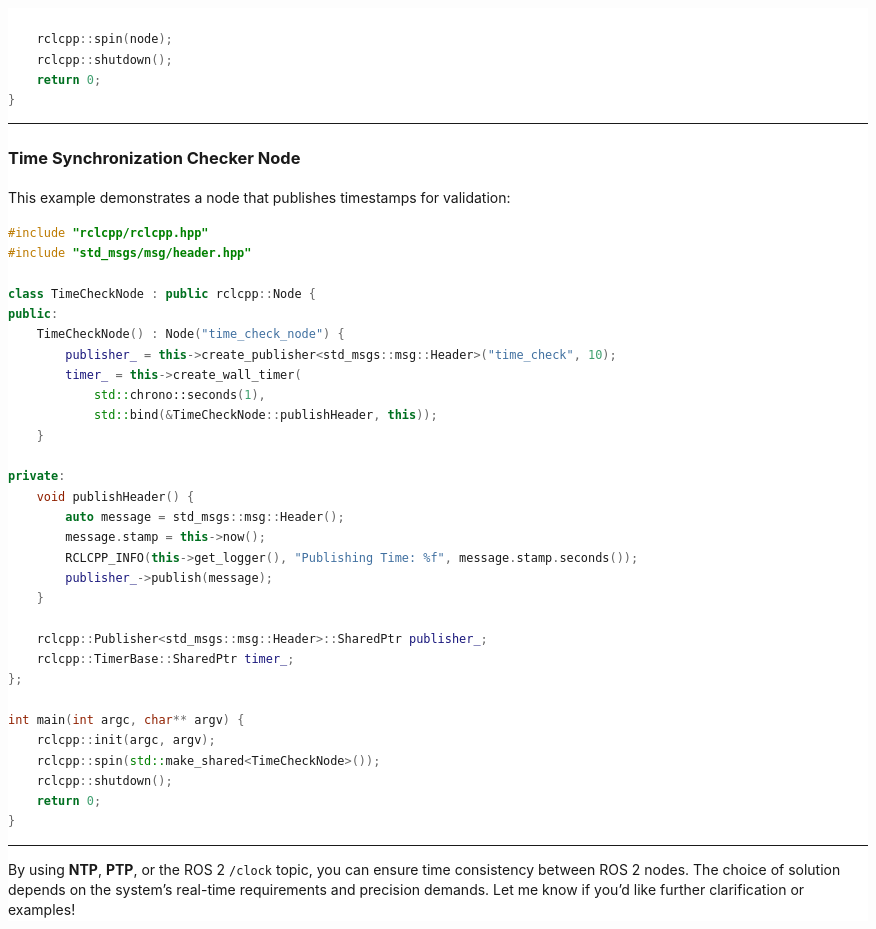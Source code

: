 ```cpp

    rclcpp::spin(node);
    rclcpp::shutdown();
    return 0;
}
```

------

### Time Synchronization Checker Node

This example demonstrates a node that publishes timestamps for validation:

```cpp
#include "rclcpp/rclcpp.hpp"
#include "std_msgs/msg/header.hpp"

class TimeCheckNode : public rclcpp::Node {
public:
    TimeCheckNode() : Node("time_check_node") {
        publisher_ = this->create_publisher<std_msgs::msg::Header>("time_check", 10);
        timer_ = this->create_wall_timer(
            std::chrono::seconds(1),
            std::bind(&TimeCheckNode::publishHeader, this));
    }

private:
    void publishHeader() {
        auto message = std_msgs::msg::Header();
        message.stamp = this->now();
        RCLCPP_INFO(this->get_logger(), "Publishing Time: %f", message.stamp.seconds());
        publisher_->publish(message);
    }

    rclcpp::Publisher<std_msgs::msg::Header>::SharedPtr publisher_;
    rclcpp::TimerBase::SharedPtr timer_;
};

int main(int argc, char** argv) {
    rclcpp::init(argc, argv);
    rclcpp::spin(std::make_shared<TimeCheckNode>());
    rclcpp::shutdown();
    return 0;
}
```

------

By using **NTP**, **PTP**, or the ROS 2 `/clock` topic, you can ensure time consistency between ROS 2 nodes. The choice of solution depends on the system’s real-time requirements and precision demands. Let me know if you’d like further clarification or examples!
